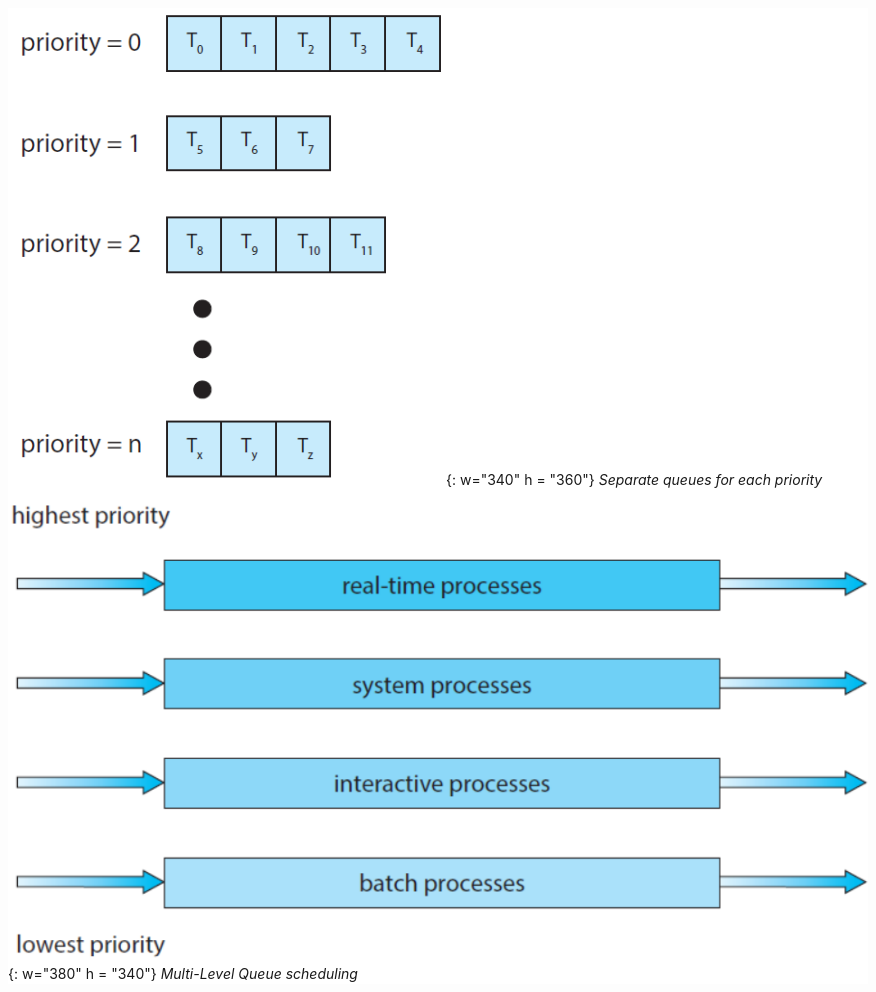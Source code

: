 ![MLQ](./img/19.png){: w="340" h = "360"}
*Separate queues for each priority*

![MLQScheduling](./img/20.png){: w="380" h = "340"}
*Multi-Level Queue scheduling*
